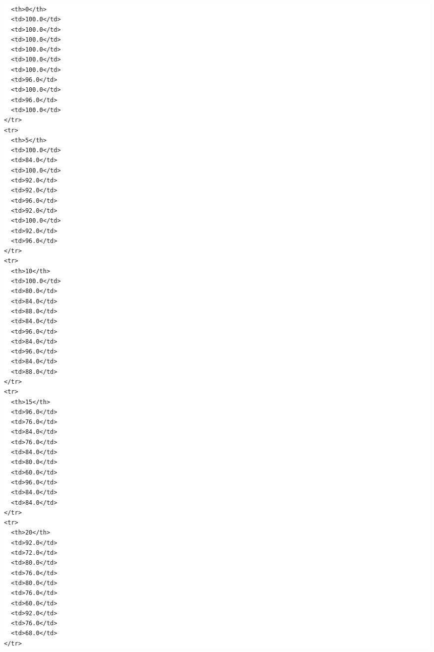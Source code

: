       <th>0</th>
      <td>100.0</td>
      <td>100.0</td>
      <td>100.0</td>
      <td>100.0</td>
      <td>100.0</td>
      <td>100.0</td>
      <td>96.0</td>
      <td>100.0</td>
      <td>96.0</td>
      <td>100.0</td>
    </tr>
    <tr>
      <th>5</th>
      <td>100.0</td>
      <td>84.0</td>
      <td>100.0</td>
      <td>92.0</td>
      <td>92.0</td>
      <td>96.0</td>
      <td>92.0</td>
      <td>100.0</td>
      <td>92.0</td>
      <td>96.0</td>
    </tr>
    <tr>
      <th>10</th>
      <td>100.0</td>
      <td>80.0</td>
      <td>84.0</td>
      <td>88.0</td>
      <td>84.0</td>
      <td>96.0</td>
      <td>84.0</td>
      <td>96.0</td>
      <td>84.0</td>
      <td>88.0</td>
    </tr>
    <tr>
      <th>15</th>
      <td>96.0</td>
      <td>76.0</td>
      <td>84.0</td>
      <td>76.0</td>
      <td>84.0</td>
      <td>80.0</td>
      <td>60.0</td>
      <td>96.0</td>
      <td>84.0</td>
      <td>84.0</td>
    </tr>
    <tr>
      <th>20</th>
      <td>92.0</td>
      <td>72.0</td>
      <td>80.0</td>
      <td>76.0</td>
      <td>80.0</td>
      <td>76.0</td>
      <td>60.0</td>
      <td>92.0</td>
      <td>76.0</td>
      <td>68.0</td>
    </tr>